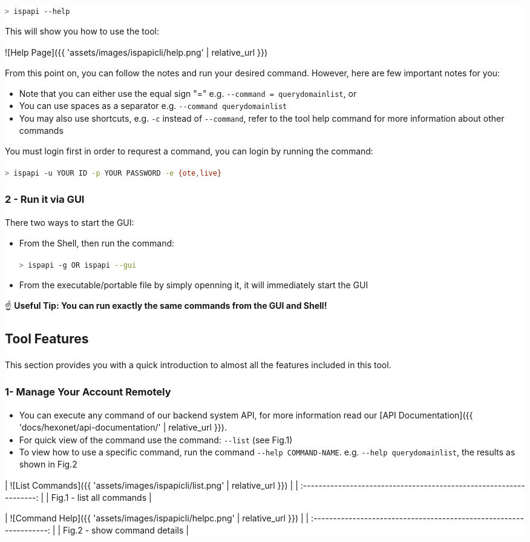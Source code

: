 ```bash
> ispapi --help
```

This will show you how to use the tool:

![Help Page]({{ 'assets/images/ispapicli/help.png' | relative_url }})

From this point on, you can follow the notes and run your desired command. However, here are few important notes for you:

- Note that you can either use the equal sign "=" e.g. `--command = querydomainlist`, or
- You can use spaces as a separator e.g. `--command querydomainlist`
- You may also use shortcuts, e.g. `-c` instead of `--command`, refer to the tool help command for more information about other commands

You must login first in order to requrest a command, you can login by running the command:

```bash
> ispapi -u YOUR ID -p YOUR PASSWORD -e {ote,live}
```

### 2 - Run it via GUI

There two ways to start the GUI:

- From the Shell, then run the command:

  ```bash
  > ispapi -g OR ispapi --gui
  ```

- From the executable/portable file by simply openning it, it will immediately start the GUI

:point_up: **Useful Tip: You can run exactly the same commands from the GUI and Shell!**

## Tool Features

This section provides you with a quick introduction to almost all the features included in this tool.

### 1- Manage Your Account Remotely

- You can execute any command of our backend system API, for more information read our [API Documentation]({{ 'docs/hexonet/api-documentation/' | relative_url }}).
- For quick view of the command use the command: `--list` (see Fig.1)
- To view how to use a specific command, run the command `--help COMMAND-NAME`. e.g. `--help querydomainlist`, the results as shown in Fig.2

| ![List Commands]({{ 'assets/images/ispapicli/list.png' | relative_url }}) |
| :-----------------------------------------------------------------: |
|                      Fig.1 - list all commands                      |

| ![Command Help]({{ 'assets/images/ispapicli/helpc.png' | relative_url }}) |
| :-----------------------------------------------------------------: |
|                    Fig.2 - show command details                     |
